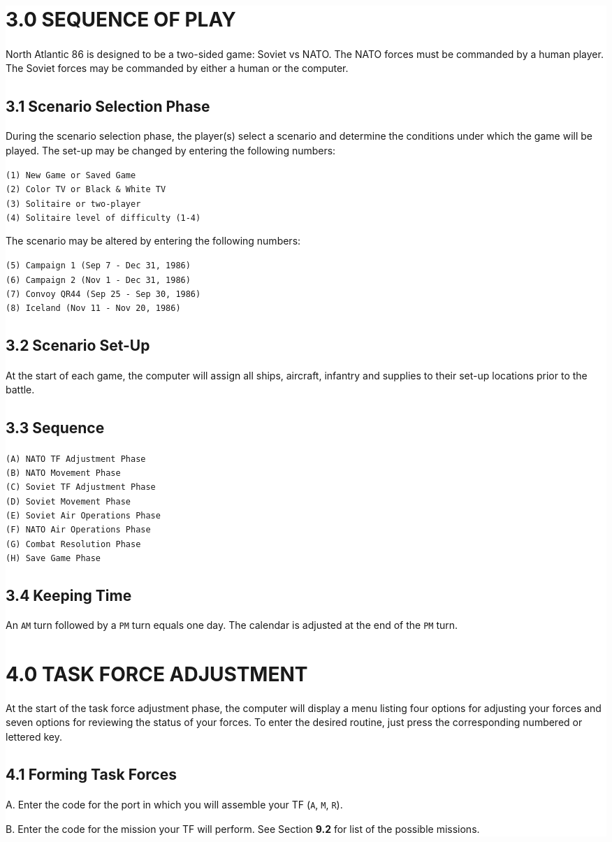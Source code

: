 3.0 SEQUENCE OF PLAY 
==================== 
North Atlantic 86 is designed to be a two-sided game: Soviet vs NATO. The NATO forces must be commanded by a human player. The Soviet forces may be commanded by either a human or the computer.

3.1 Scenario Selection Phase 
---------------------------- 
During the scenario selection phase, the player(s) select a scenario and determine the conditions under which the game will be played. The set-up may be changed by entering the following numbers:

    (1) New Game or Saved Game
    (2) Color TV or Black & White TV
    (3) Solitaire or two-player
    (4) Solitaire level of difficulty (1-4)

The scenario may be altered by entering the following numbers:

    (5) Campaign 1 (Sep 7 - Dec 31, 1986)
    (6) Campaign 2 (Nov 1 - Dec 31, 1986)
    (7) Convoy QR44 (Sep 25 - Sep 30, 1986)
    (8) Iceland (Nov 11 - Nov 20, 1986)

3.2 Scenario Set-Up 
------------------- 
At the start of each game, the computer will assign all ships, aircraft, infantry and supplies to their set-up locations prior to the battle.

3.3 Sequence 
------------ 

    (A) NATO TF Adjustment Phase 
    (B) NATO Movement Phase 
    (C) Soviet TF Adjustment Phase 
    (D) Soviet Movement Phase 
    (E) Soviet Air Operations Phase 
    (F) NATO Air Operations Phase 
    (G) Combat Resolution Phase 
    (H) Save Game Phase

3.4 Keeping Time 
---------------- 
An `AM` turn followed by a `PM` turn equals one day. The calendar is adjusted at the end of the `PM` turn.

4.0 TASK FORCE ADJUSTMENT 
========================= 
At the start of the task force adjustment phase, the computer will display a menu listing four options for adjusting your forces and seven options for reviewing the status of your forces. To enter the desired routine, just press the corresponding numbered or lettered key.

4.1 Forming Task Forces
-----------------------
A. Enter the code for the port in which you will assemble your TF (`A`, `M`, `R`).

B. Enter the code for the mission your TF will perform. See Section __9.2__ for list of the possible missions.

